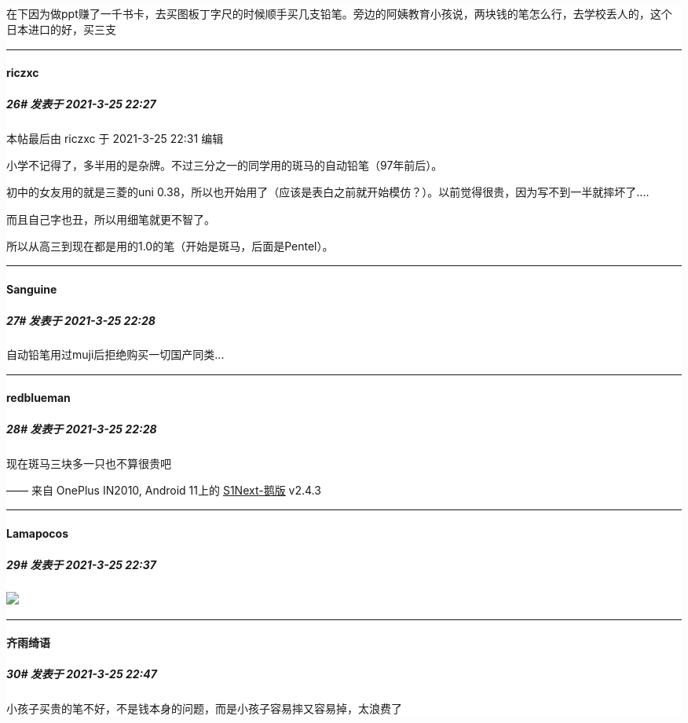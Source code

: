 
在下因为做ppt赚了一千书卡，去买图板丁字尺的时候顺手买几支铅笔。旁边的阿姨教育小孩说，两块钱的笔怎么行，去学校丢人的，这个日本进口的好，买三支


-----

####  riczxc  
##### 26#       发表于 2021-3-25 22:27


 本帖最后由 riczxc 于 2021-3-25 22:31 编辑 

小学不记得了，多半用的是杂牌。不过三分之一的同学用的斑马的自动铅笔（97年前后）。


初中的女友用的就是三菱的uni 0.38，所以也开始用了（应该是表白之前就开始模仿？）。以前觉得很贵，因为写不到一半就摔坏了....


而且自己字也丑，所以用细笔就更不智了。


所以从高三到现在都是用的1.0的笔（开始是斑马，后面是Pentel）。


-----

####  Sanguine  
##### 27#       发表于 2021-3-25 22:28


自动铅笔用过muji后拒绝购买一切国产同类...


-----

####  redblueman  
##### 28#       发表于 2021-3-25 22:28


现在斑马三块多一只也不算很贵吧

—— 来自 OnePlus IN2010, Android 11上的 [S1Next-鹅版](https://github.com/ykrank/S1-Next/releases) v2.4.3


-----

####  Lamapocos  
##### 29#       发表于 2021-3-25 22:37


<img src="https://static.saraba1st.com/image/smiley/face2017/001.png" referrerpolicy="no-referrer">


-----

####  齐雨绮语  
##### 30#       发表于 2021-3-25 22:47


小孩子买贵的笔不好，不是钱本身的问题，而是小孩子容易摔又容易掉，太浪费了

